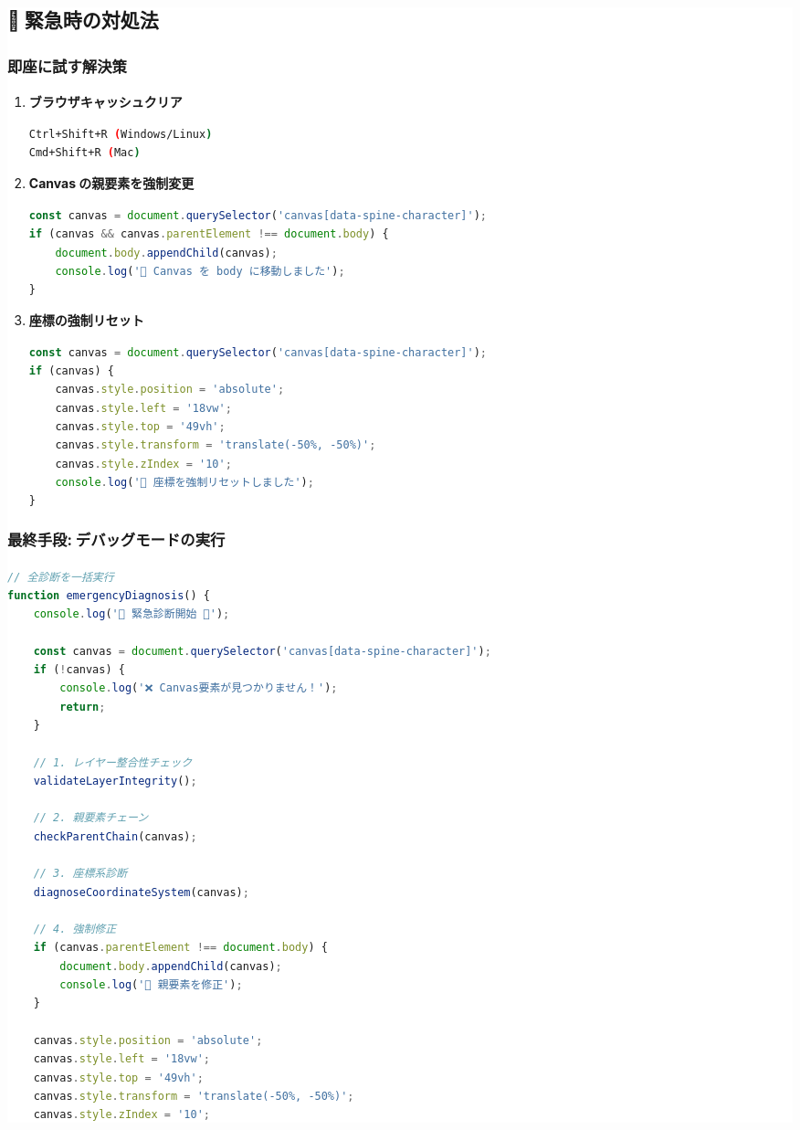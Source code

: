 
## 🚨 緊急時の対処法

### 即座に試す解決策

1. **ブラウザキャッシュクリア**
   ```bash
   Ctrl+Shift+R (Windows/Linux)
   Cmd+Shift+R (Mac)
   ```

2. **Canvas の親要素を強制変更**
   ```javascript
   const canvas = document.querySelector('canvas[data-spine-character]');
   if (canvas && canvas.parentElement !== document.body) {
       document.body.appendChild(canvas);
       console.log('🔧 Canvas を body に移動しました');
   }
   ```

3. **座標の強制リセット**
   ```javascript
   const canvas = document.querySelector('canvas[data-spine-character]');
   if (canvas) {
       canvas.style.position = 'absolute';
       canvas.style.left = '18vw';
       canvas.style.top = '49vh';
       canvas.style.transform = 'translate(-50%, -50%)';
       canvas.style.zIndex = '10';
       console.log('🔧 座標を強制リセットしました');
   }
   ```

### 最終手段: デバッグモードの実行
```javascript
// 全診断を一括実行
function emergencyDiagnosis() {
    console.log('🚨 緊急診断開始 🚨');
    
    const canvas = document.querySelector('canvas[data-spine-character]');
    if (!canvas) {
        console.log('❌ Canvas要素が見つかりません！');
        return;
    }
    
    // 1. レイヤー整合性チェック
    validateLayerIntegrity();
    
    // 2. 親要素チェーン
    checkParentChain(canvas);
    
    // 3. 座標系診断
    diagnoseCoordinateSystem(canvas);
    
    // 4. 強制修正
    if (canvas.parentElement !== document.body) {
        document.body.appendChild(canvas);
        console.log('🔧 親要素を修正');
    }
    
    canvas.style.position = 'absolute';
    canvas.style.left = '18vw';
    canvas.style.top = '49vh';
    canvas.style.transform = 'translate(-50%, -50%)';
    canvas.style.zIndex = '10';
```